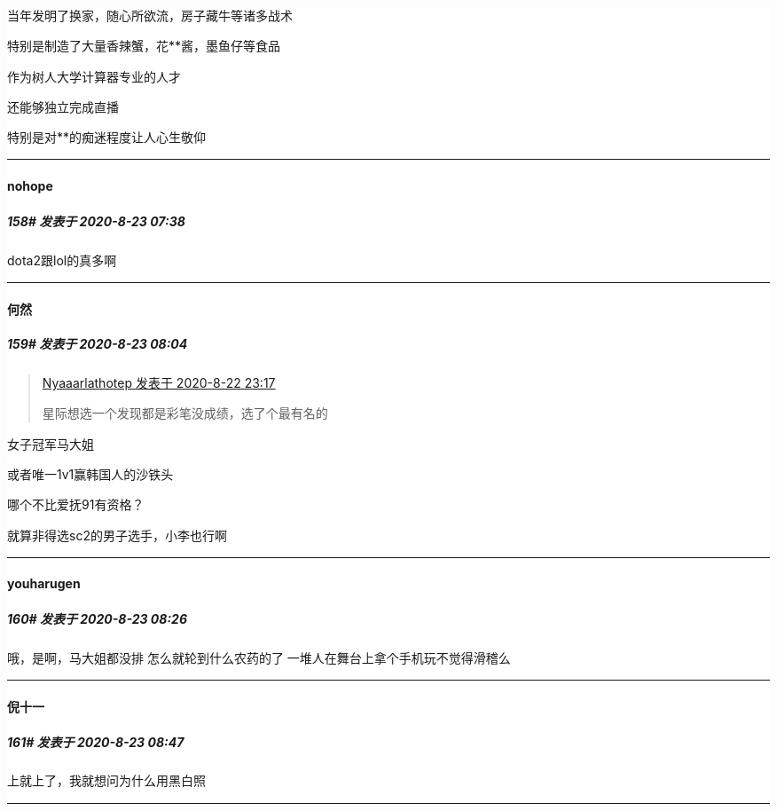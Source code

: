 当年发明了换家，随心所欲流，房子藏牛等诸多战术

特别是制造了大量香辣蟹，花**酱，墨鱼仔等食品

作为树人大学计算器专业的人才

还能够独立完成直播

特别是对**的痴迷程度让人心生敬仰


-----

####  nohope  
##### 158#       发表于 2020-8-23 07:38


dota2跟lol的真多啊


-----

####  何然  
##### 159#       发表于 2020-8-23 08:04


<blockquote><a href="httphttps://bbs.saraba1st.com/2b/forum.php?mod=redirect&amp;goto=findpost&amp;pid=48520970&amp;ptid=1955988" target="_blank">Nyaaarlathotep 发表于 2020-8-22 23:17</a>

星际想选一个发现都是彩笔没成绩，选了个最有名的</blockquote>
女子冠军马大姐

或者唯一1v1赢韩国人的沙铁头

哪个不比爱抚91有资格？

就算非得选sc2的男子选手，小李也行啊


-----

####  youharugen  
##### 160#       发表于 2020-8-23 08:26


哦，是啊，马大姐都没排
怎么就轮到什么农药的了
一堆人在舞台上拿个手机玩不觉得滑稽么


-----

####  倪十一  
##### 161#       发表于 2020-8-23 08:47


上就上了，我就想问为什么用黑白照


-----

